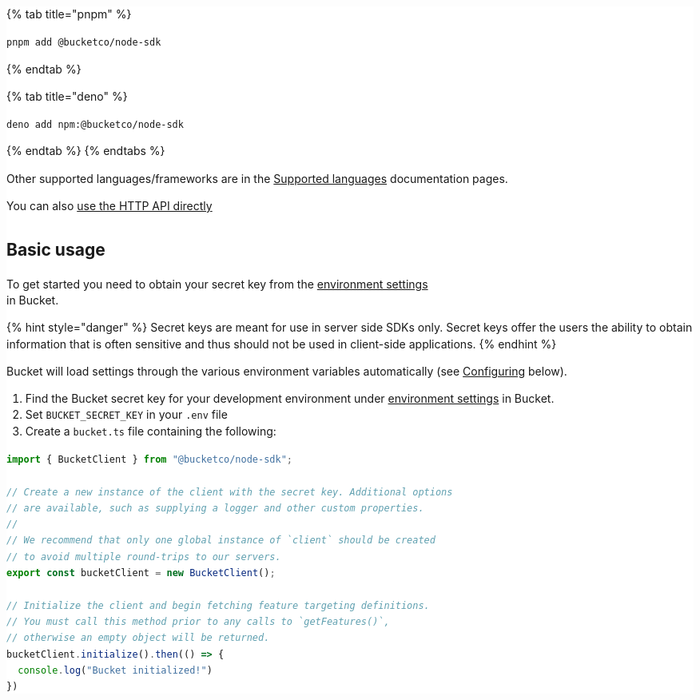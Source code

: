 {% tab title="pnpm" %}
```sh
pnpm add @bucketco/node-sdk
```
{% endtab %}

{% tab title="deno" %}
```sh
deno add npm:@bucketco/node-sdk
```
{% endtab %}
{% endtabs %}

Other supported languages/frameworks are in the [Supported languages](https://docs.bucket.co/quickstart/supported-languages) documentation pages.

You can also [use the HTTP API directly](https://docs.bucket.co/api/http-api)

## Basic usage

To get started you need to obtain your secret key from the [environment settings](https://app.bucket.co/envs/current/settings/app-environments)\
in Bucket.

{% hint style="danger" %}
Secret keys are meant for use in server side SDKs only. Secret keys offer the users the ability to obtain\
information that is often sensitive and thus should not be used in client-side applications.
{% endhint %}

Bucket will load settings through the various environment variables automatically (see [Configuring](./#configuring) below).

1. Find the Bucket secret key for your development environment under [environment settings](https://app.bucket.co/envs/current/settings/app-environments) in Bucket.
2. Set `BUCKET_SECRET_KEY` in your `.env` file
3. Create a `bucket.ts` file containing the following:

```typescript
import { BucketClient } from "@bucketco/node-sdk";

// Create a new instance of the client with the secret key. Additional options
// are available, such as supplying a logger and other custom properties.
//
// We recommend that only one global instance of `client` should be created
// to avoid multiple round-trips to our servers.
export const bucketClient = new BucketClient();

// Initialize the client and begin fetching feature targeting definitions.
// You must call this method prior to any calls to `getFeatures()`,
// otherwise an empty object will be returned.
bucketClient.initialize().then(() => {
  console.log("Bucket initialized!")
})
```
